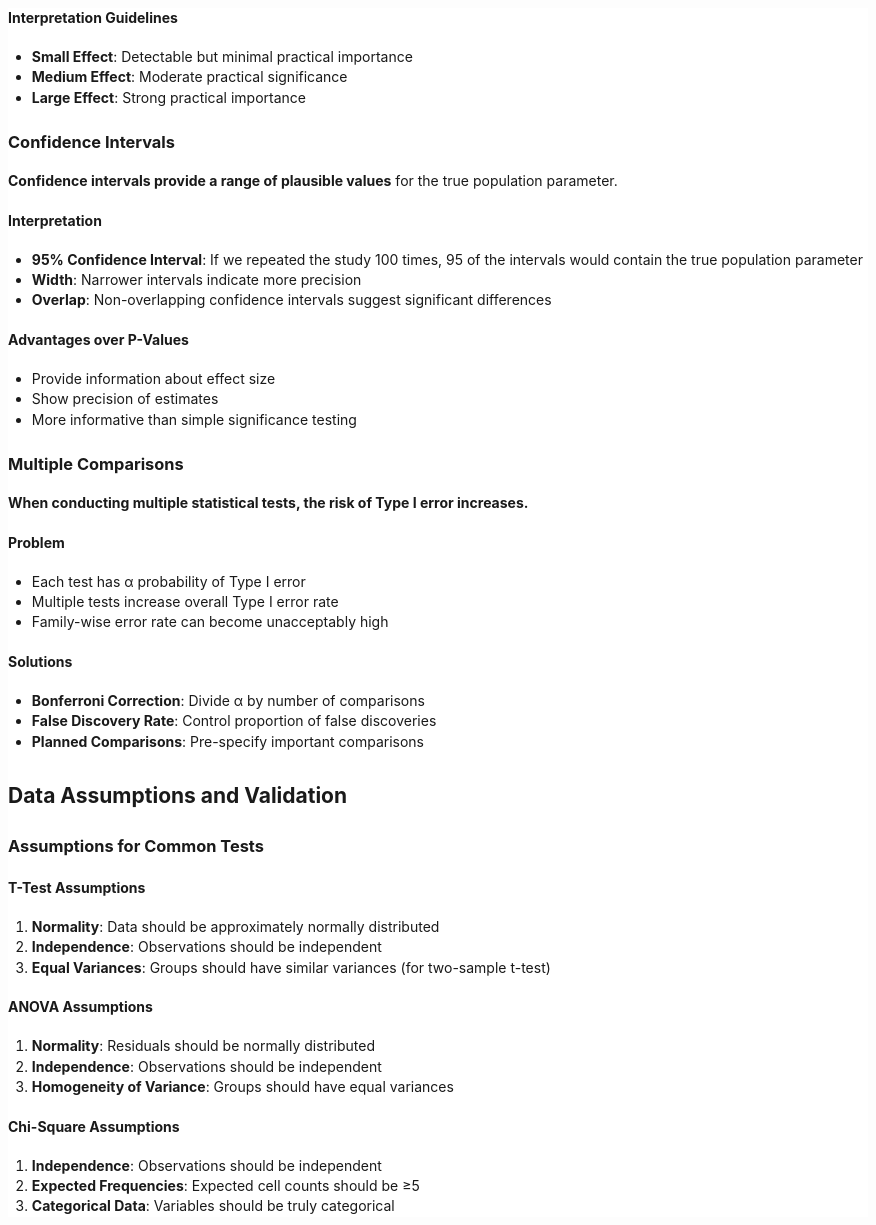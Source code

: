 #### Interpretation Guidelines
- **Small Effect**: Detectable but minimal practical importance
- **Medium Effect**: Moderate practical significance
- **Large Effect**: Strong practical importance

### Confidence Intervals

**Confidence intervals provide a range of plausible values** for the true population parameter.

#### Interpretation
- **95% Confidence Interval**: If we repeated the study 100 times, 95 of the intervals would contain the true population parameter
- **Width**: Narrower intervals indicate more precision
- **Overlap**: Non-overlapping confidence intervals suggest significant differences

#### Advantages over P-Values
- Provide information about effect size
- Show precision of estimates
- More informative than simple significance testing

### Multiple Comparisons

**When conducting multiple statistical tests, the risk of Type I error increases.**

#### Problem
- Each test has α probability of Type I error
- Multiple tests increase overall Type I error rate
- Family-wise error rate can become unacceptably high

#### Solutions
- **Bonferroni Correction**: Divide α by number of comparisons
- **False Discovery Rate**: Control proportion of false discoveries
- **Planned Comparisons**: Pre-specify important comparisons

## Data Assumptions and Validation

### Assumptions for Common Tests

#### T-Test Assumptions
1. **Normality**: Data should be approximately normally distributed
2. **Independence**: Observations should be independent
3. **Equal Variances**: Groups should have similar variances (for two-sample t-test)

#### ANOVA Assumptions
1. **Normality**: Residuals should be normally distributed
2. **Independence**: Observations should be independent
3. **Homogeneity of Variance**: Groups should have equal variances

#### Chi-Square Assumptions
1. **Independence**: Observations should be independent
2. **Expected Frequencies**: Expected cell counts should be ≥5
3. **Categorical Data**: Variables should be truly categorical
